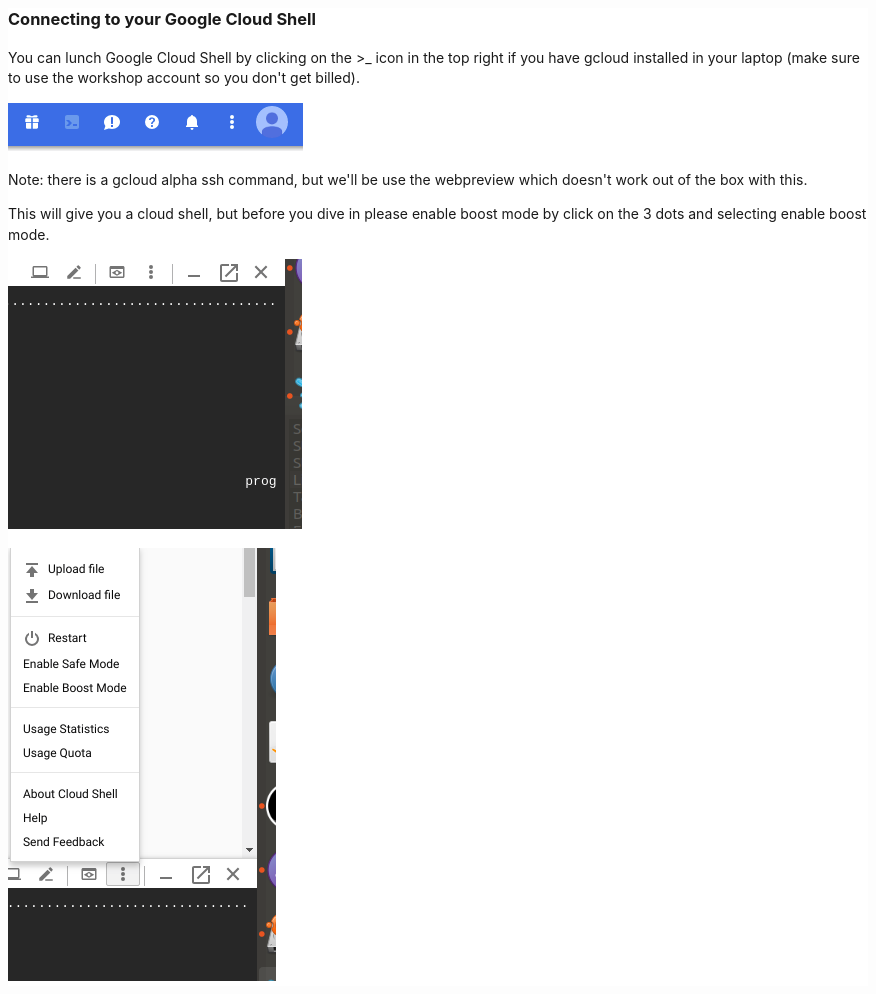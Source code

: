 ### Connecting to your Google Cloud Shell

You can lunch Google Cloud Shell by clicking on the >_ icon in the top right if you have gcloud installed in your laptop (make sure to use the workshop account so you don't get billed).

![Cloud shell launch](./imgs/cloud-console-button.png)

Note: there is a gcloud alpha ssh command, but we'll be use the webpreview which doesn't work out of the box with this.


This will give you a cloud shell, but before you dive in please enable boost mode by click on the 3 dots and selecting enable boost mode.

![The 3 dots to click on to get the advanced menu](./imgs/area_to_enable_boost.png)

![Advanced menue expanded](./imgs/enable-boost-expanded.png)

